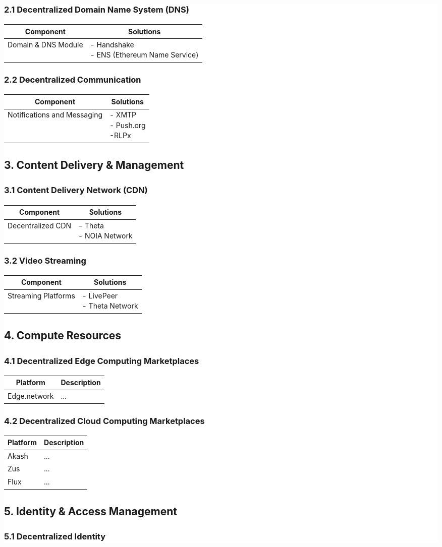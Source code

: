 ### 2.1 Decentralized Domain Name System (DNS)

| Component              | Solutions                        |
|------------------------|----------------------------------|
| Domain & DNS Module    | - Handshake<br>- ENS (Ethereum Name Service) |

### 2.2 Decentralized Communication

| Component                    | Solutions          |
|------------------------------|--------------------|
| Notifications and Messaging | - XMTP<br>- Push.org<br>-RLPx |

## 3. Content Delivery & Management

### 3.1 Content Delivery Network (CDN)

| Component                 | Solutions        |
|---------------------------|------------------|
| Decentralized CDN         | - Theta<br>- NOIA Network |

### 3.2 Video Streaming

| Component               | Solutions          |
|-------------------------|--------------------|
| Streaming Platforms     | - LivePeer<br>- Theta Network |

## 4. Compute Resources

### 4.1 Decentralized Edge Computing Marketplaces

| Platform                          | Description         |
|------------------------------------|-------------------|
| Edge.network | ... |

### 4.2 Decentralized Cloud Computing Marketplaces

| Platform                                    | Description        |
|----------------------------------------------|------------------|
| Akash | ... |
| Zus | ... |
| Flux | ... |

## 5. Identity & Access Management

### 5.1 Decentralized Identity

